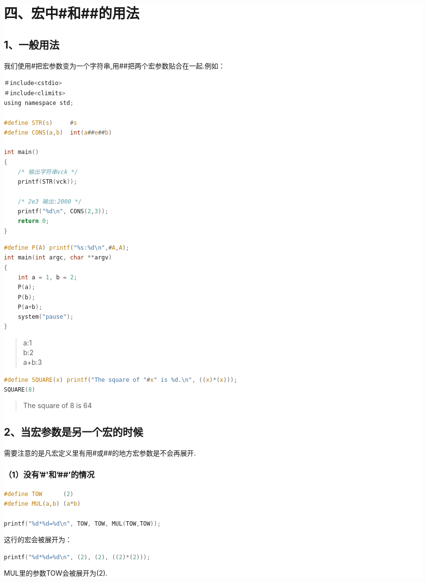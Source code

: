 # 四、宏中#和##的用法
## 1、一般用法
我们使用#把宏参数变为一个字符串,用##把两个宏参数贴合在一起.例如：
```c
＃include<cstdio>
＃include<climits>
using namespace std;

#define STR(s)     #s
#define CONS(a,b)  int(a##e##b)

int main()
{
	/* 输出字符串vck */ 
	printf(STR(vck));						
	
	/* 2e3 输出:2000 */ 
	printf("%d\n", CONS(2,3));					
	return 0;
}
```
```c
#define P(A) printf("%s:%d\n",#A,A);
int main(int argc, char **argv)
{
    int a = 1, b = 2;
    P(a);
    P(b);
    P(a+b);
    system("pause");
}
```
>a:1  
b:2  
a+b:3
```c
#define SQUARE(x) printf("The square of "#x" is %d.\n", ((x)*(x)));
SQUARE(8)
```
>The square of 8 is 64

## 2、当宏参数是另一个宏的时候

需要注意的是凡宏定义里有用#或##的地方宏参数是不会再展开.

### （1）没有’#'和’##’的情况
```c
#define TOW      (2)
#define MUL(a,b) (a*b)

printf("%d*%d=%d\n", TOW, TOW, MUL(TOW,TOW));
```
这行的宏会被展开为：
```c
printf("%d*%d=%d\n", (2), (2), ((2)*(2)));
```
MUL里的参数TOW会被展开为(2).
